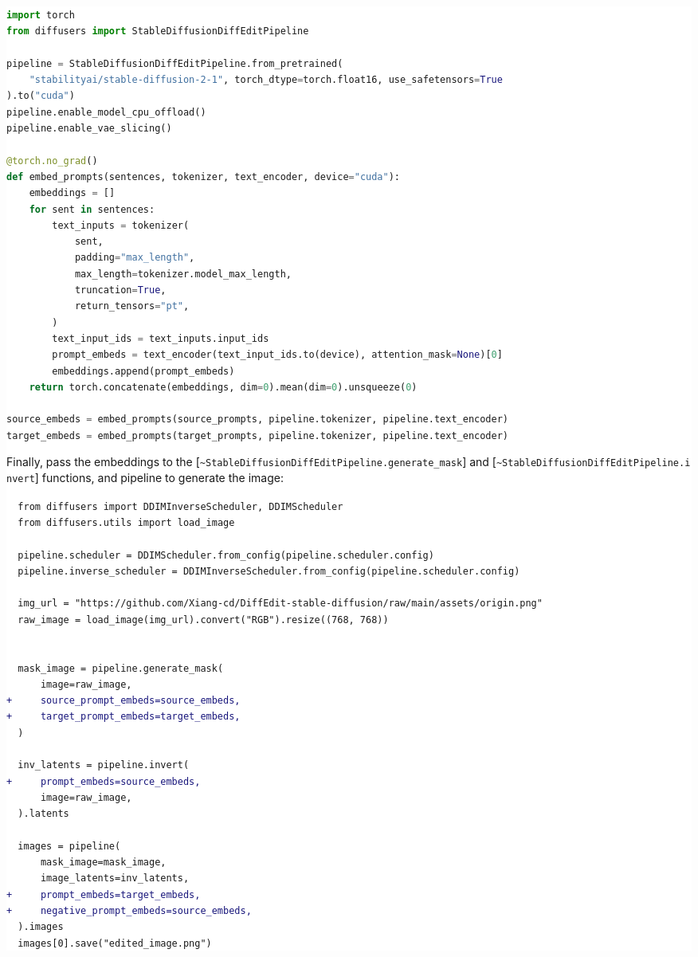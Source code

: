 ```py
import torch 
from diffusers import StableDiffusionDiffEditPipeline 

pipeline = StableDiffusionDiffEditPipeline.from_pretrained(
    "stabilityai/stable-diffusion-2-1", torch_dtype=torch.float16, use_safetensors=True
).to("cuda")
pipeline.enable_model_cpu_offload()
pipeline.enable_vae_slicing()

@torch.no_grad()
def embed_prompts(sentences, tokenizer, text_encoder, device="cuda"):
    embeddings = []
    for sent in sentences:
        text_inputs = tokenizer(
            sent,
            padding="max_length",
            max_length=tokenizer.model_max_length,
            truncation=True,
            return_tensors="pt",
        )
        text_input_ids = text_inputs.input_ids
        prompt_embeds = text_encoder(text_input_ids.to(device), attention_mask=None)[0]
        embeddings.append(prompt_embeds)
    return torch.concatenate(embeddings, dim=0).mean(dim=0).unsqueeze(0)

source_embeds = embed_prompts(source_prompts, pipeline.tokenizer, pipeline.text_encoder)
target_embeds = embed_prompts(target_prompts, pipeline.tokenizer, pipeline.text_encoder)
```

Finally, pass the embeddings to the [`~StableDiffusionDiffEditPipeline.generate_mask`] and [`~StableDiffusionDiffEditPipeline.invert`] functions, and pipeline to generate the image:

```diff
  from diffusers import DDIMInverseScheduler, DDIMScheduler
  from diffusers.utils import load_image

  pipeline.scheduler = DDIMScheduler.from_config(pipeline.scheduler.config)
  pipeline.inverse_scheduler = DDIMInverseScheduler.from_config(pipeline.scheduler.config)

  img_url = "https://github.com/Xiang-cd/DiffEdit-stable-diffusion/raw/main/assets/origin.png"
  raw_image = load_image(img_url).convert("RGB").resize((768, 768))


  mask_image = pipeline.generate_mask(
      image=raw_image,
+     source_prompt_embeds=source_embeds,
+     target_prompt_embeds=target_embeds,
  )

  inv_latents = pipeline.invert(
+     prompt_embeds=source_embeds,
      image=raw_image,
  ).latents

  images = pipeline(
      mask_image=mask_image,
      image_latents=inv_latents,
+     prompt_embeds=target_embeds,
+     negative_prompt_embeds=source_embeds,
  ).images
  images[0].save("edited_image.png")
```

